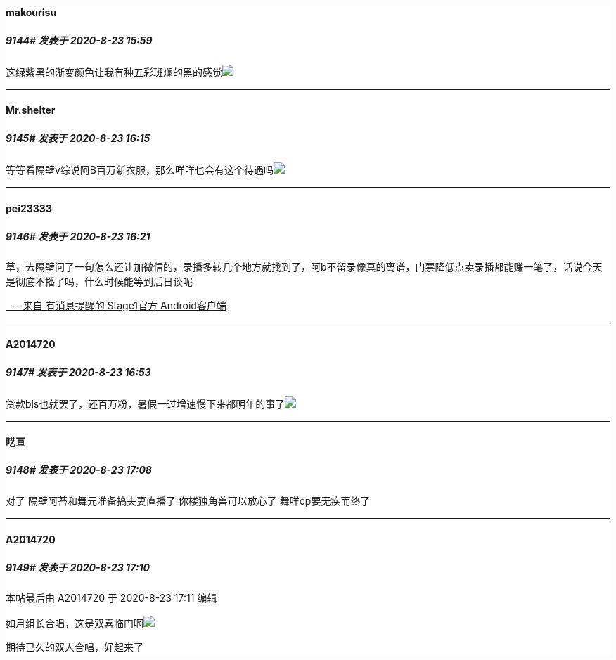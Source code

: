 ####  makourisu  
##### 9144#       发表于 2020-8-23 15:59


这绿紫黑的渐变颜色让我有种五彩斑斓的黑的感觉<img src="https://static.saraba1st.com/image/smiley/face2017/068.png" referrerpolicy="no-referrer">


*****

####  Mr.shelter  
##### 9145#       发表于 2020-8-23 16:15


等等看隔壁v综说阿B百万新衣服，那么咩咩也会有这个待遇吗<img src="https://static.saraba1st.com/image/smiley/face2017/037.png" referrerpolicy="no-referrer">


*****

####  pei23333  
##### 9146#       发表于 2020-8-23 16:21


草，去隔壁问了一句怎么还让加微信的，录播多转几个地方就找到了，阿b不留录像真的离谱，门票降低点卖录播都能赚一笔了，话说今天是彻底不播了吗，什么时候能等到后日谈呢

[  -- 来自 有消息提醒的 Stage1官方 Android客户端](https://www.coolapk.com/apk/140634)


*****

####  A2014720  
##### 9147#       发表于 2020-8-23 16:53


贷款bls也就罢了，还百万粉，暑假一过增速慢下来都明年的事了<img src="https://static.saraba1st.com/image/smiley/face2017/068.png" referrerpolicy="no-referrer">


*****

####  呓亘  
##### 9148#       发表于 2020-8-23 17:08


对了 隔壁阿苔和舞元准备搞夫妻直播了 你楼独角兽可以放心了 舞咩cp要无疾而终了


*****

####  A2014720  
##### 9149#       发表于 2020-8-23 17:10


 本帖最后由 A2014720 于 2020-8-23 17:11 编辑 

如月组长合唱，这是双喜临门啊<img src="https://static.saraba1st.com/image/smiley/face2017/062.gif" referrerpolicy="no-referrer">

期待已久的双人合唱，好起来了
